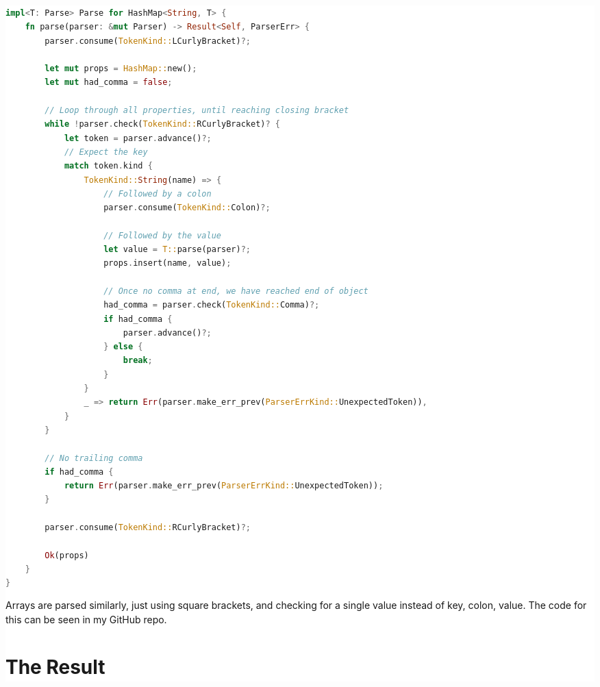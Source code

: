 ```rust
impl<T: Parse> Parse for HashMap<String, T> {
    fn parse(parser: &mut Parser) -> Result<Self, ParserErr> {
        parser.consume(TokenKind::LCurlyBracket)?;

        let mut props = HashMap::new();
        let mut had_comma = false;

        // Loop through all properties, until reaching closing bracket
        while !parser.check(TokenKind::RCurlyBracket)? {
            let token = parser.advance()?;
            // Expect the key
            match token.kind {
                TokenKind::String(name) => {
                    // Followed by a colon
                    parser.consume(TokenKind::Colon)?;

                    // Followed by the value
                    let value = T::parse(parser)?;
                    props.insert(name, value);

                    // Once no comma at end, we have reached end of object
                    had_comma = parser.check(TokenKind::Comma)?;
                    if had_comma {
                        parser.advance()?;
                    } else {
                        break;
                    }
                }
                _ => return Err(parser.make_err_prev(ParserErrKind::UnexpectedToken)),
            }
        }

        // No trailing comma
        if had_comma {
            return Err(parser.make_err_prev(ParserErrKind::UnexpectedToken));
        }

        parser.consume(TokenKind::RCurlyBracket)?;

        Ok(props)
    }
}
```



Arrays are parsed similarly, just using square brackets, and checking for a single value instead of key, colon, value. The code for this can be seen in my GitHub repo.


# The Result
